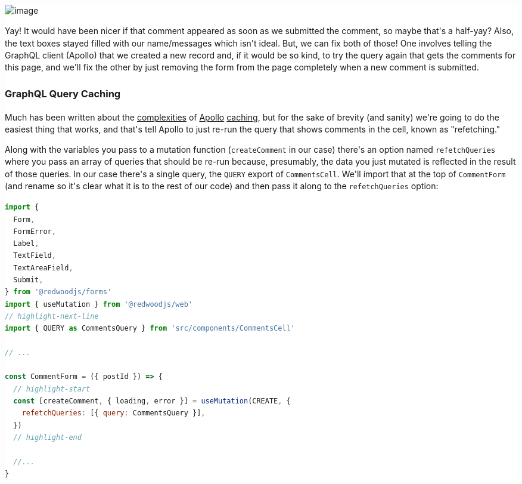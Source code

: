 ![image](https://user-images.githubusercontent.com/300/153930645-c5233fb5-ad7f-4a03-8707-3cd6164bb277.png)

Yay! It would have been nicer if that comment appeared as soon as we submitted the comment, so maybe that's a half-yay? Also, the text boxes stayed filled with our name/messages which isn't ideal. But, we can fix both of those! One involves telling the GraphQL client (Apollo) that we created a new record and, if it would be so kind, to try the query again that gets the comments for this page, and we'll fix the other by just removing the form from the page completely when a new comment is submitted.

### GraphQL Query Caching

Much has been written about the [complexities](https://medium.com/swlh/how-i-met-apollo-cache-ee804e6485e9) of [Apollo](https://medium.com/@galen.corey/understanding-apollo-fetch-policies-705b5ad71980) [caching](https://levelup.gitconnected.com/basics-of-caching-data-in-graphql-7ce9489dac15), but for the sake of brevity (and sanity) we're going to do the easiest thing that works, and that's tell Apollo to just re-run the query that shows comments in the cell, known as "refetching."

Along with the variables you pass to a mutation function (`createComment` in our case) there's an option named `refetchQueries` where you pass an array of queries that should be re-run because, presumably, the data you just mutated is reflected in the result of those queries. In our case there's a single query, the `QUERY` export of `CommentsCell`. We'll import that at the top of `CommentForm` (and rename so it's clear what it is to the rest of our code) and then pass it along to the `refetchQueries` option:

<Tabs groupId="js-ts">
<TabItem value="js" label="JavaScript">

```jsx title="web/src/components/CommentForm/CommentForm.js"
import {
  Form,
  FormError,
  Label,
  TextField,
  TextAreaField,
  Submit,
} from '@redwoodjs/forms'
import { useMutation } from '@redwoodjs/web'
// highlight-next-line
import { QUERY as CommentsQuery } from 'src/components/CommentsCell'

// ...

const CommentForm = ({ postId }) => {
  // highlight-start
  const [createComment, { loading, error }] = useMutation(CREATE, {
    refetchQueries: [{ query: CommentsQuery }],
  })
  // highlight-end

  //...
}
```
